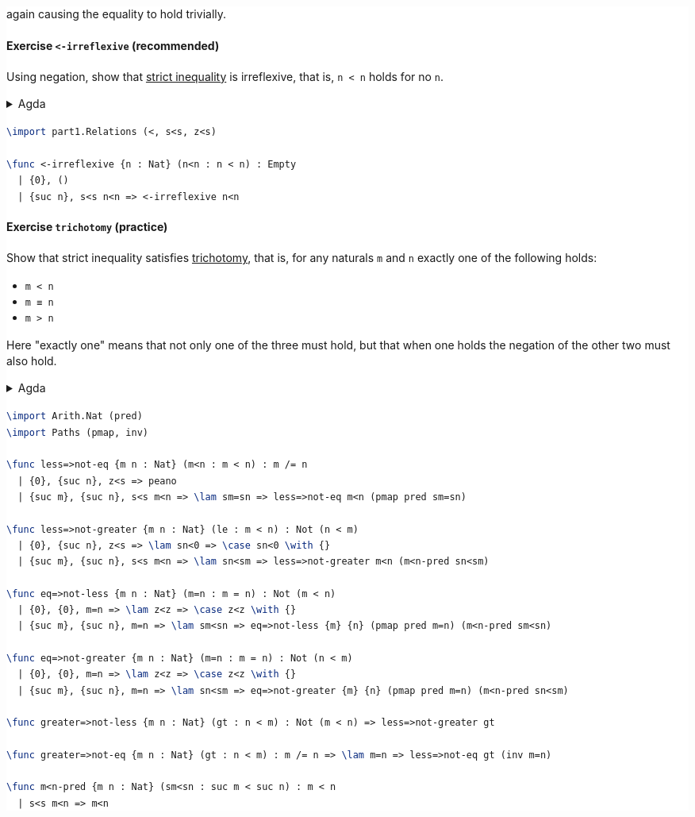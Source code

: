 again causing the equality to hold trivially.


#### Exercise `<-irreflexive` (recommended)

Using negation, show that
[strict inequality](/Relations/#strict-inequality)
is irreflexive, that is, `n < n` holds for no `n`.

<details><summary>Agda</summary></details>

```tex
\import part1.Relations (<, s<s, z<s)

\func <-irreflexive {n : Nat} (n<n : n < n) : Empty
  | {0}, ()
  | {suc n}, s<s n<n => <-irreflexive n<n
```


#### Exercise `trichotomy` (practice)

Show that strict inequality satisfies
[trichotomy](/Relations/#trichotomy),
that is, for any naturals `m` and `n` exactly one of the following holds:

* `m < n`
* `m ≡ n`
* `m > n`

Here "exactly one" means that not only one of the three must hold,
but that when one holds the negation of the other two must also hold.

<details><summary>Agda</summary></details>

```tex
\import Arith.Nat (pred)
\import Paths (pmap, inv)

\func less=>not-eq {m n : Nat} (m<n : m < n) : m /= n
  | {0}, {suc n}, z<s => peano
  | {suc m}, {suc n}, s<s m<n => \lam sm=sn => less=>not-eq m<n (pmap pred sm=sn)

\func less=>not-greater {m n : Nat} (le : m < n) : Not (n < m)
  | {0}, {suc n}, z<s => \lam sn<0 => \case sn<0 \with {}
  | {suc m}, {suc n}, s<s m<n => \lam sn<sm => less=>not-greater m<n (m<n-pred sn<sm)

\func eq=>not-less {m n : Nat} (m=n : m = n) : Not (m < n)
  | {0}, {0}, m=n => \lam z<z => \case z<z \with {}
  | {suc m}, {suc n}, m=n => \lam sm<sn => eq=>not-less {m} {n} (pmap pred m=n) (m<n-pred sm<sn)

\func eq=>not-greater {m n : Nat} (m=n : m = n) : Not (n < m)
  | {0}, {0}, m=n => \lam z<z => \case z<z \with {}
  | {suc m}, {suc n}, m=n => \lam sn<sm => eq=>not-greater {m} {n} (pmap pred m=n) (m<n-pred sn<sm)

\func greater=>not-less {m n : Nat} (gt : n < m) : Not (m < n) => less=>not-greater gt

\func greater=>not-eq {m n : Nat} (gt : n < m) : m /= n => \lam m=n => less=>not-eq gt (inv m=n)

\func m<n-pred {m n : Nat} (sm<sn : suc m < suc n) : m < n
  | s<s m<n => m<n
```
